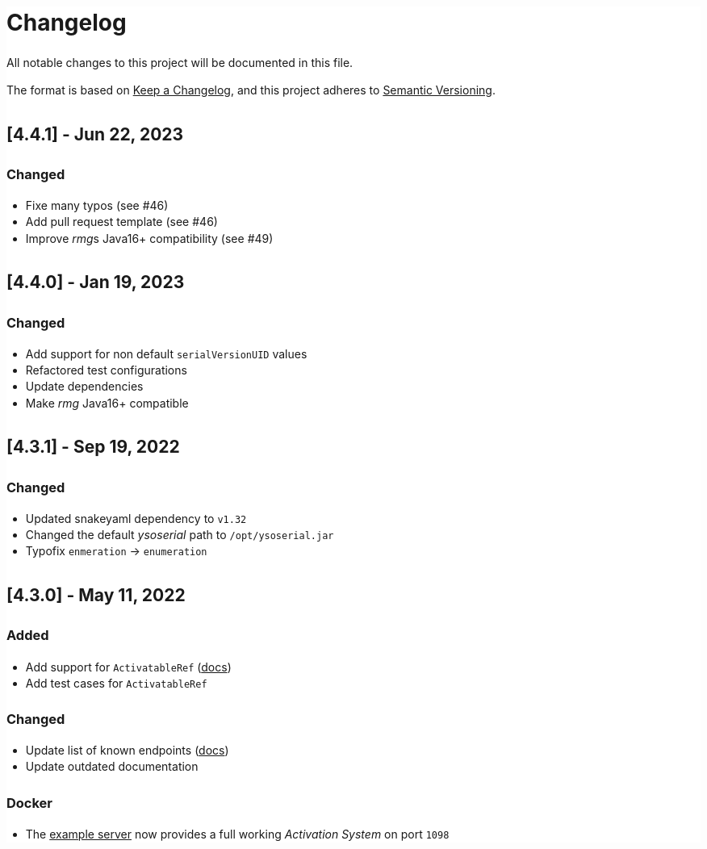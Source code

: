 # Changelog

All notable changes to this project will be documented in this file.

The format is based on [Keep a Changelog](https://keepachangelog.com/en/1.0.0/),
and this project adheres to [Semantic Versioning](https://semver.org/spec/v2.0.0.html).


## [4.4.1] - Jun 22, 2023

### Changed

* Fixe many typos (see #46)
* Add pull request template (see #46)
* Improve *rmg*s Java16+ compatibility (see #49)


## [4.4.0] - Jan 19, 2023

### Changed

* Add support for non default `serialVersionUID` values
* Refactored test configurations
* Update dependencies
* Make *rmg* Java16+ compatible


## [4.3.1] - Sep 19, 2022

### Changed

* Updated snakeyaml dependency to `v1.32`
* Changed the default *ysoserial* path to `/opt/ysoserial.jar`
* Typofix `enmeration` -> `enumeration`


## [4.3.0] - May 11, 2022

### Added

* Add support for `ActivatableRef` ([docs](/docs/rmg/actions.md#activatable-bound-names))
* Add test cases for `ActivatableRef`

### Changed

* Update list of known endpoints ([docs](/docs/rmi/known-endpoints.md))
* Update outdated documentation

### Docker

* The [example server](/docker/example-server) now provides a full working *Activation System* on port `1098`
